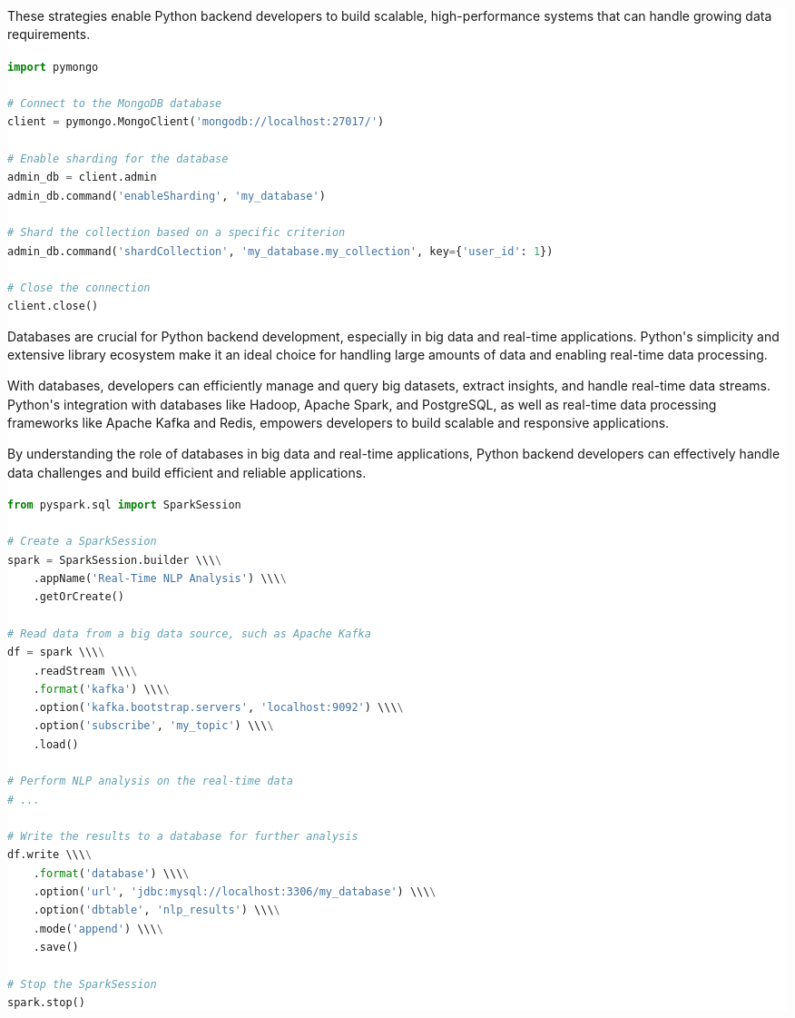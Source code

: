 These strategies enable Python backend developers to build scalable, high-performance systems that can handle growing data requirements.

```python
import pymongo

# Connect to the MongoDB database
client = pymongo.MongoClient('mongodb://localhost:27017/')

# Enable sharding for the database
admin_db = client.admin
admin_db.command('enableSharding', 'my_database')

# Shard the collection based on a specific criterion
admin_db.command('shardCollection', 'my_database.my_collection', key={'user_id': 1})

# Close the connection
client.close()

```

Databases are crucial for Python backend development, especially in big data and real-time applications. Python's simplicity and extensive library ecosystem make it an ideal choice for handling large amounts of data and enabling real-time data processing.

With databases, developers can efficiently manage and query big datasets, extract insights, and handle real-time data streams. Python's integration with databases like Hadoop, Apache Spark, and PostgreSQL, as well as real-time data processing frameworks like Apache Kafka and Redis, empowers developers to build scalable and responsive applications.

By understanding the role of databases in big data and real-time applications, Python backend developers can effectively handle data challenges and build efficient and reliable applications.

```python
from pyspark.sql import SparkSession

# Create a SparkSession
spark = SparkSession.builder \\\\
    .appName('Real-Time NLP Analysis') \\\\
    .getOrCreate()

# Read data from a big data source, such as Apache Kafka
df = spark \\\\
    .readStream \\\\
    .format('kafka') \\\\
    .option('kafka.bootstrap.servers', 'localhost:9092') \\\\
    .option('subscribe', 'my_topic') \\\\
    .load()

# Perform NLP analysis on the real-time data
# ...

# Write the results to a database for further analysis
df.write \\\\
    .format('database') \\\\
    .option('url', 'jdbc:mysql://localhost:3306/my_database') \\\\
    .option('dbtable', 'nlp_results') \\\\
    .mode('append') \\\\
    .save()

# Stop the SparkSession
spark.stop()

```
